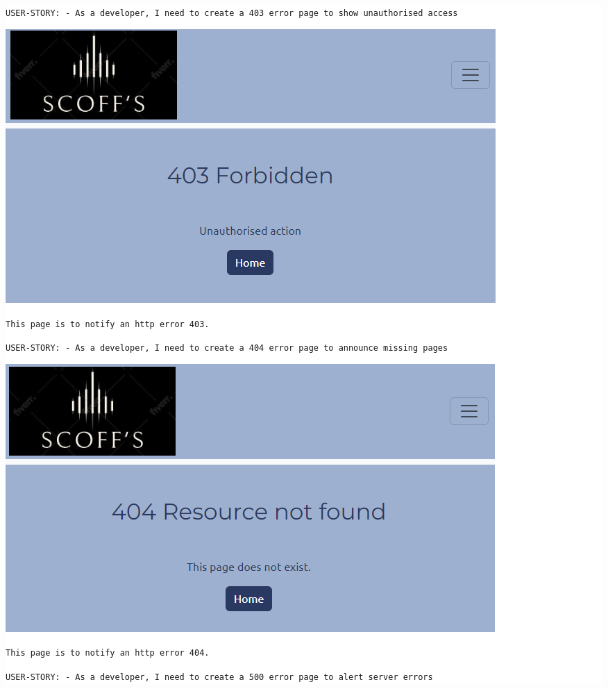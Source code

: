 
``USER-STORY: - As a developer, I need to create a 403 error page to show unauthorised access``

![](documentation/media/error-403.png)

    This page is to notify an http error 403.


``USER-STORY: - As a developer, I need to create a 404 error page to announce missing pages``

![](documentation/media/error-404.png)

    This page is to notify an http error 404.

``USER-STORY: - As a developer, I need to create a 500 error page to alert server errors``
